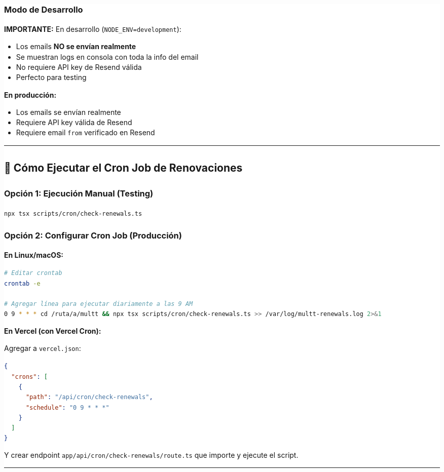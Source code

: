 ### Modo de Desarrollo

**IMPORTANTE:** En desarrollo (`NODE_ENV=development`):
- Los emails **NO se envían realmente**
- Se muestran logs en consola con toda la info del email
- No requiere API key de Resend válida
- Perfecto para testing

**En producción:**
- Los emails se envían realmente
- Requiere API key válida de Resend
- Requiere email `from` verificado en Resend

---


## 🚀 Cómo Ejecutar el Cron Job de Renovaciones

### Opción 1: Ejecución Manual (Testing)

```bash
npx tsx scripts/cron/check-renewals.ts
```

### Opción 2: Configurar Cron Job (Producción)

**En Linux/macOS:**

```bash
# Editar crontab
crontab -e

# Agregar línea para ejecutar diariamente a las 9 AM
0 9 * * * cd /ruta/a/multt && npx tsx scripts/cron/check-renewals.ts >> /var/log/multt-renewals.log 2>&1
```

**En Vercel (con Vercel Cron):**

Agregar a `vercel.json`:

```json
{
  "crons": [
    {
      "path": "/api/cron/check-renewals",
      "schedule": "0 9 * * *"
    }
  ]
}
```

Y crear endpoint `app/api/cron/check-renewals/route.ts` que importe y ejecute el script.

---
